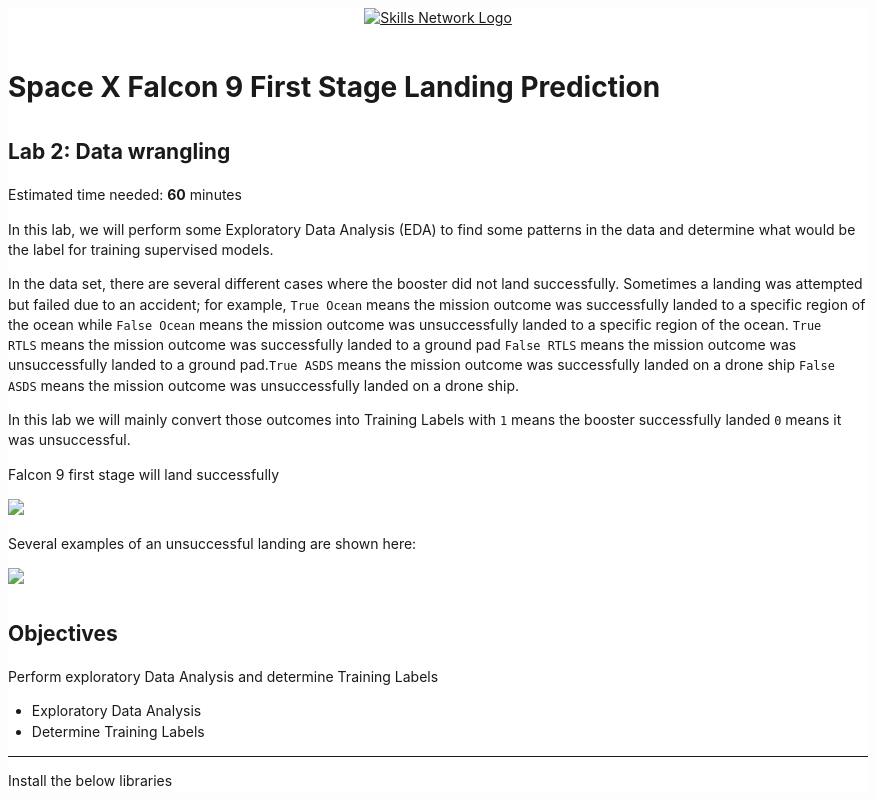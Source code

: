 <p style="text-align:center">
    <a href="https://skills.network" target="_blank">
    <img src="https://cf-courses-data.s3.us.cloud-object-storage.appdomain.cloud/assets/logos/SN_web_lightmode.png" width="200" alt="Skills Network Logo">
    </a>
</p>


# **Space X  Falcon 9 First Stage Landing Prediction**


 ## Lab 2: Data wrangling 


Estimated time needed: **60** minutes


In this lab, we will perform some Exploratory Data Analysis (EDA) to find some patterns in the data and determine what would be the label for training supervised models. 

In the data set, there are several different cases where the booster did not land successfully. Sometimes a landing was attempted but failed due to an accident; for example, <code>True Ocean</code> means the mission outcome was successfully  landed to a specific region of the ocean while <code>False Ocean</code> means the mission outcome was unsuccessfully landed to a specific region of the ocean. <code>True RTLS</code> means the mission outcome was successfully  landed to a ground pad <code>False RTLS</code> means the mission outcome was unsuccessfully landed to a ground pad.<code>True ASDS</code> means the mission outcome was successfully landed on  a drone ship <code>False ASDS</code> means the mission outcome was unsuccessfully landed on a drone ship. 

In this lab we will mainly convert those outcomes into Training Labels with `1` means the booster successfully landed `0` means it was unsuccessful.


Falcon 9 first stage will land successfully


![](https://cf-courses-data.s3.us.cloud-object-storage.appdomain.cloud/IBMDeveloperSkillsNetwork-DS0701EN-SkillsNetwork/api/Images/landing_1.gif)


Several examples of an unsuccessful landing are shown here:


![](https://cf-courses-data.s3.us.cloud-object-storage.appdomain.cloud/IBMDeveloperSkillsNetwork-DS0701EN-SkillsNetwork/api/Images/crash.gif)


   


## Objectives
Perform exploratory  Data Analysis and determine Training Labels 

- Exploratory Data Analysis
- Determine Training Labels 


----


Install the below libraries
